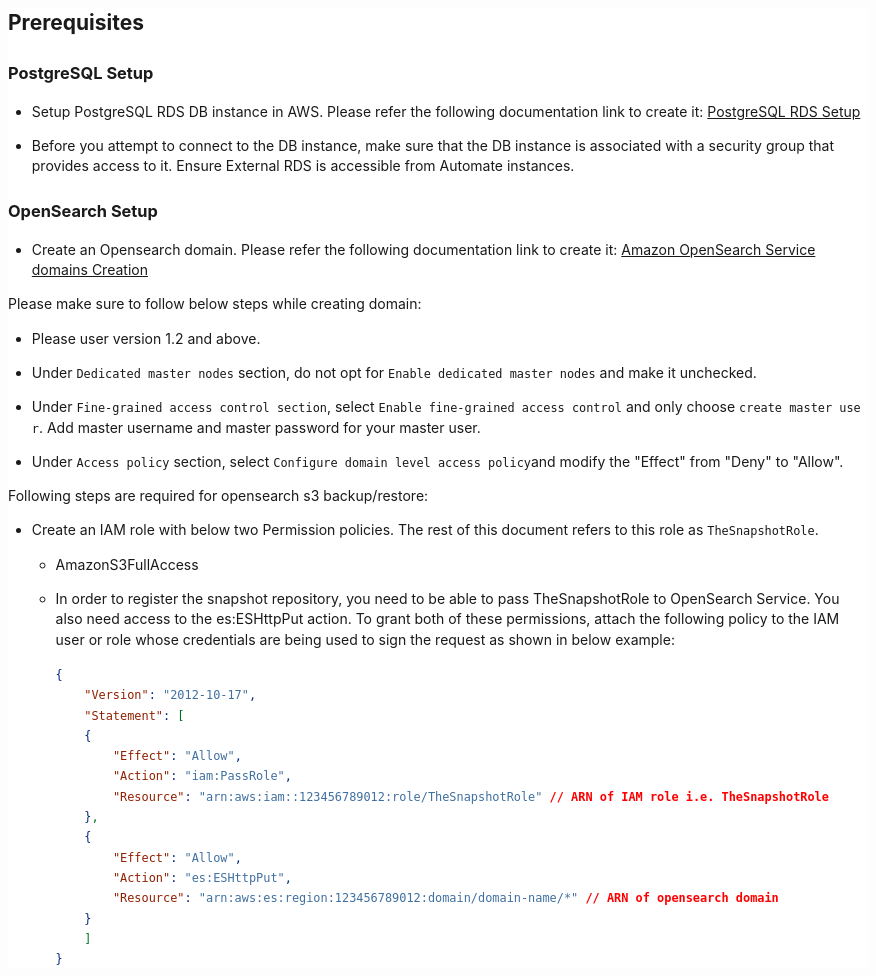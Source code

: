 ## Prerequisites

### PostgreSQL Setup

- Setup PostgreSQL RDS DB instance in AWS. Please refer the following documentation link to create it:
  [PostgreSQL RDS Setup](https://docs.aws.amazon.com/AmazonRDS/latest/UserGuide/CHAP_GettingStarted.CreatingConnecting.PostgreSQL.html)

- Before you attempt to connect to the DB instance, make sure that the DB instance is associated with a security group that provides access to it. Ensure External RDS is accessible from Automate instances.

### OpenSearch Setup

- Create an Opensearch domain. Please refer the following documentation link to create it:
  [Amazon OpenSearch Service domains Creation](https://docs.aws.amazon.com/opensearch-service/latest/developerguide/createupdatedomains.html)

Please make sure to follow below steps while creating domain:

- Please user version 1.2 and above.

- Under `Dedicated master nodes` section, do not opt for `Enable dedicated master nodes` and make it unchecked.

- Under `Fine-grained access control section`, select `Enable fine-grained access control` and only choose `create master user`. Add master username and master password for your master user.

- Under `Access policy` section, select `Configure domain level access policy`and modify the "Effect" from "Deny" to "Allow".

Following steps are required for opensearch s3 backup/restore:

- Create an IAM role with below two Permission policies. The rest of this document refers to this role as `TheSnapshotRole`.

  - AmazonS3FullAccess
  - In order to register the snapshot repository, you need to be able to pass TheSnapshotRole to OpenSearch Service. You also need access to the es:ESHttpPut action. To grant both of these permissions, attach the following policy to the IAM user or role whose credentials are being used to sign the request as shown in below example:

    ```json
    {
        "Version": "2012-10-17",
        "Statement": [
        {
            "Effect": "Allow",
            "Action": "iam:PassRole",
            "Resource": "arn:aws:iam::123456789012:role/TheSnapshotRole" // ARN of IAM role i.e. TheSnapshotRole
        },
        {
            "Effect": "Allow",
            "Action": "es:ESHttpPut",
            "Resource": "arn:aws:es:region:123456789012:domain/domain-name/*" // ARN of opensearch domain
        }
        ]
    }
    ```
